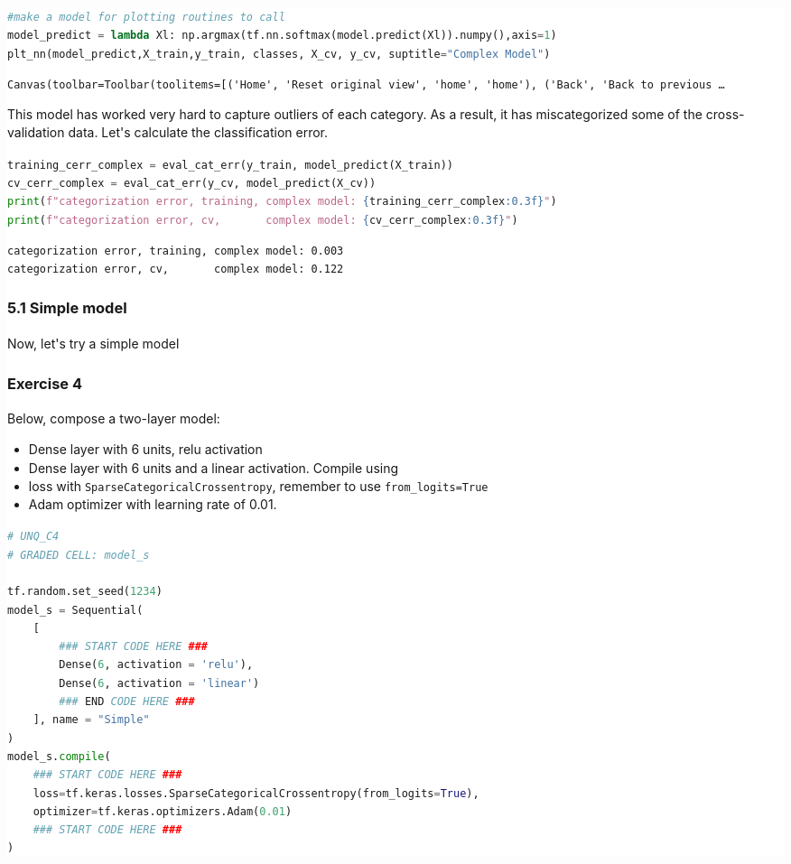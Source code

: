 
```python
#make a model for plotting routines to call
model_predict = lambda Xl: np.argmax(tf.nn.softmax(model.predict(Xl)).numpy(),axis=1)
plt_nn(model_predict,X_train,y_train, classes, X_cv, y_cv, suptitle="Complex Model")
```


    Canvas(toolbar=Toolbar(toolitems=[('Home', 'Reset original view', 'home', 'home'), ('Back', 'Back to previous …


This model has worked very hard to capture outliers of each category. As a result, it has miscategorized some of the cross-validation data. Let's calculate the classification error.


```python
training_cerr_complex = eval_cat_err(y_train, model_predict(X_train))
cv_cerr_complex = eval_cat_err(y_cv, model_predict(X_cv))
print(f"categorization error, training, complex model: {training_cerr_complex:0.3f}")
print(f"categorization error, cv,       complex model: {cv_cerr_complex:0.3f}")
```

    categorization error, training, complex model: 0.003
    categorization error, cv,       complex model: 0.122


### 5.1 Simple model
Now, let's try a simple model

### Exercise 4

Below, compose a two-layer model:
* Dense layer with 6 units, relu activation
* Dense layer with 6 units and a linear activation. 
Compile using
* loss with `SparseCategoricalCrossentropy`, remember to use  `from_logits=True`
* Adam optimizer with learning rate of 0.01.


```python
# UNQ_C4
# GRADED CELL: model_s

tf.random.set_seed(1234)
model_s = Sequential(
    [
        ### START CODE HERE ### 
        Dense(6, activation = 'relu'),
        Dense(6, activation = 'linear')
        ### END CODE HERE ### 
    ], name = "Simple"
)
model_s.compile(
    ### START CODE HERE ### 
    loss=tf.keras.losses.SparseCategoricalCrossentropy(from_logits=True),
    optimizer=tf.keras.optimizers.Adam(0.01)
    ### START CODE HERE ### 
)

```
